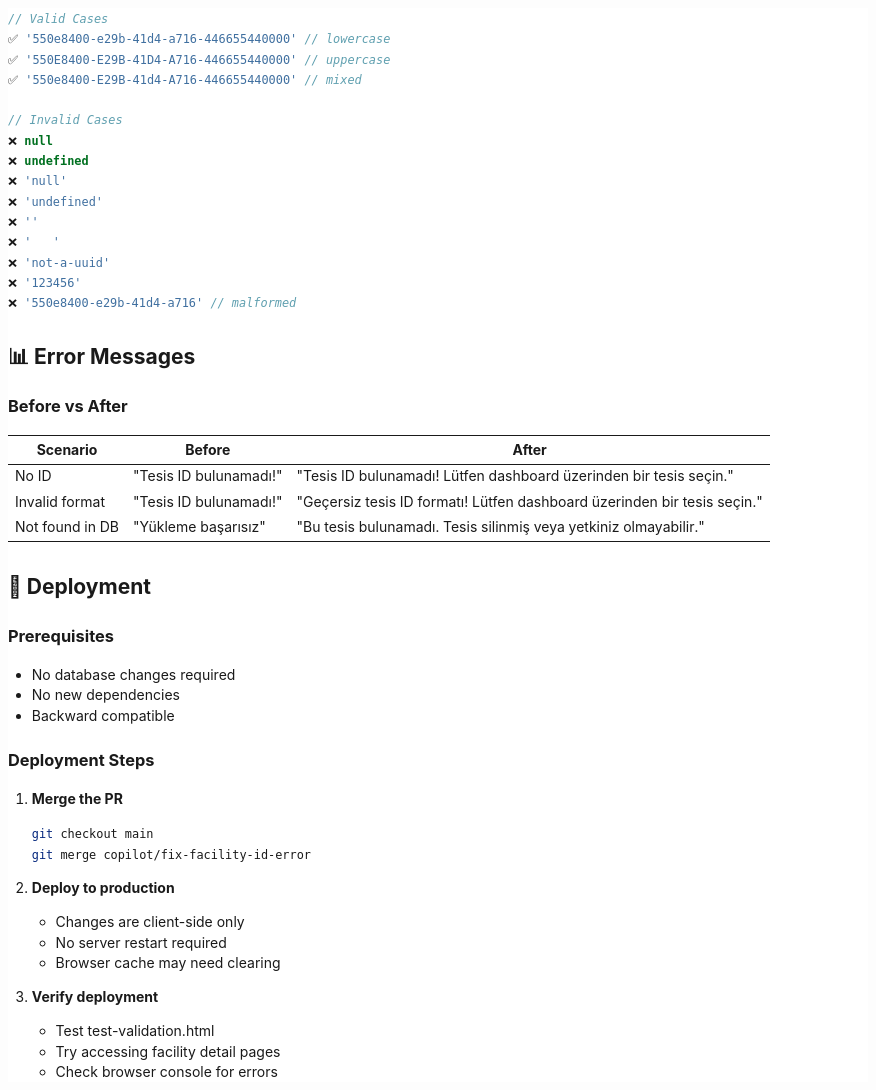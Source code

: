 ```javascript
// Valid Cases
✅ '550e8400-e29b-41d4-a716-446655440000' // lowercase
✅ '550E8400-E29B-41D4-A716-446655440000' // uppercase
✅ '550e8400-E29B-41d4-A716-446655440000' // mixed

// Invalid Cases
❌ null
❌ undefined
❌ 'null'
❌ 'undefined'
❌ ''
❌ '   '
❌ 'not-a-uuid'
❌ '123456'
❌ '550e8400-e29b-41d4-a716' // malformed
```

## 📊 Error Messages

### Before vs After

| Scenario | Before | After |
|----------|--------|-------|
| No ID | "Tesis ID bulunamadı!" | "Tesis ID bulunamadı! Lütfen dashboard üzerinden bir tesis seçin." |
| Invalid format | "Tesis ID bulunamadı!" | "Geçersiz tesis ID formatı! Lütfen dashboard üzerinden bir tesis seçin." |
| Not found in DB | "Yükleme başarısız" | "Bu tesis bulunamadı. Tesis silinmiş veya yetkiniz olmayabilir." |

## 🚀 Deployment

### Prerequisites
- No database changes required
- No new dependencies
- Backward compatible

### Deployment Steps

1. **Merge the PR**
   ```bash
   git checkout main
   git merge copilot/fix-facility-id-error
   ```

2. **Deploy to production**
   - Changes are client-side only
   - No server restart required
   - Browser cache may need clearing

3. **Verify deployment**
   - Test test-validation.html
   - Try accessing facility detail pages
   - Check browser console for errors
